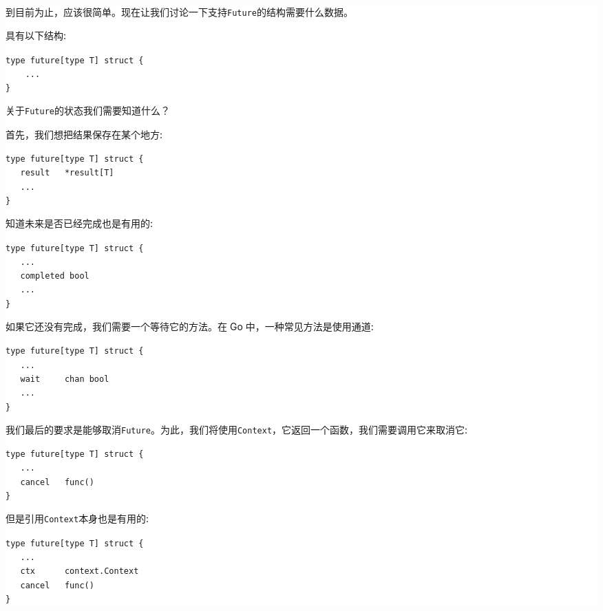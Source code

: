 到目前为止，应该很简单。现在让我们讨论一下支持`Future`的结构需要什么数据。

具有以下结构:

```
type future[type T] struct {
    ...
}
```

关于`Future`的状态我们需要知道什么？

首先，我们想把结果保存在某个地方:

```
type future[type T] struct {
   result   *result[T]
   ...
}
```

知道未来是否已经完成也是有用的:

```
type future[type T] struct {
   ...
   completed bool
   ...
}
```

如果它还没有完成，我们需要一个等待它的方法。在 Go 中，一种常见方法是使用通道:

```
type future[type T] struct {
   ...
   wait     chan bool
   ...
}
```

我们最后的要求是能够取消`Future`。为此，我们将使用`Context`，它返回一个函数，我们需要调用它来取消它:

```
type future[type T] struct {
   ...
   cancel   func()
}
```

但是引用`Context`本身也是有用的:

```
type future[type T] struct {
   ...
   ctx      context.Context
   cancel   func()
}
```
